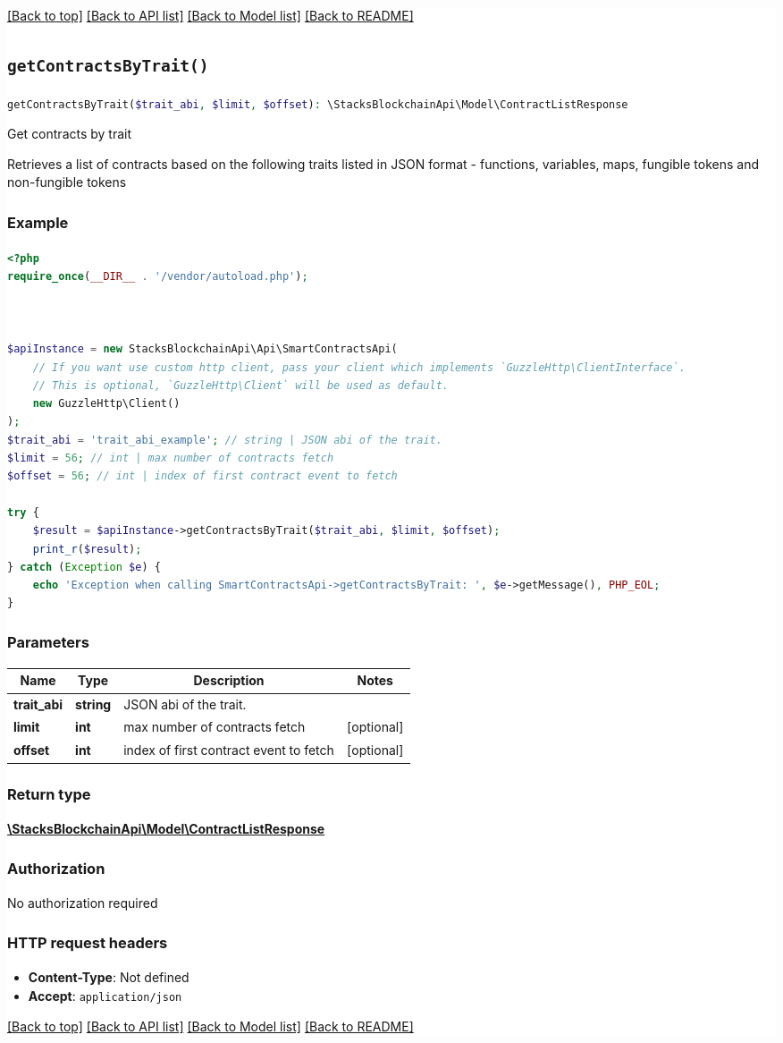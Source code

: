 [[Back to top]](#) [[Back to API list]](../../README.md#endpoints)
[[Back to Model list]](../../README.md#models)
[[Back to README]](../../README.md)

## `getContractsByTrait()`

```php
getContractsByTrait($trait_abi, $limit, $offset): \StacksBlockchainApi\Model\ContractListResponse
```

Get contracts by trait

Retrieves a list of contracts based on the following traits listed in JSON format -  functions, variables, maps, fungible tokens and non-fungible tokens

### Example

```php
<?php
require_once(__DIR__ . '/vendor/autoload.php');



$apiInstance = new StacksBlockchainApi\Api\SmartContractsApi(
    // If you want use custom http client, pass your client which implements `GuzzleHttp\ClientInterface`.
    // This is optional, `GuzzleHttp\Client` will be used as default.
    new GuzzleHttp\Client()
);
$trait_abi = 'trait_abi_example'; // string | JSON abi of the trait.
$limit = 56; // int | max number of contracts fetch
$offset = 56; // int | index of first contract event to fetch

try {
    $result = $apiInstance->getContractsByTrait($trait_abi, $limit, $offset);
    print_r($result);
} catch (Exception $e) {
    echo 'Exception when calling SmartContractsApi->getContractsByTrait: ', $e->getMessage(), PHP_EOL;
}
```

### Parameters

Name | Type | Description  | Notes
------------- | ------------- | ------------- | -------------
 **trait_abi** | **string**| JSON abi of the trait. |
 **limit** | **int**| max number of contracts fetch | [optional]
 **offset** | **int**| index of first contract event to fetch | [optional]

### Return type

[**\StacksBlockchainApi\Model\ContractListResponse**](../Model/ContractListResponse.md)

### Authorization

No authorization required

### HTTP request headers

- **Content-Type**: Not defined
- **Accept**: `application/json`

[[Back to top]](#) [[Back to API list]](../../README.md#endpoints)
[[Back to Model list]](../../README.md#models)
[[Back to README]](../../README.md)
